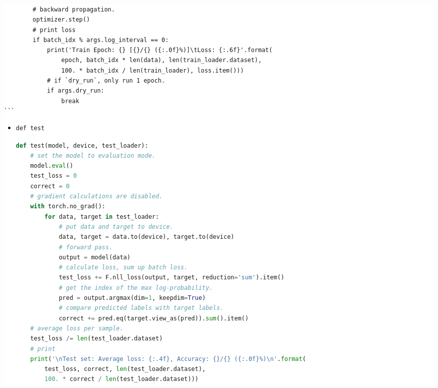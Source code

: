             # backward propagation.
            optimizer.step()
            # print loss
            if batch_idx % args.log_interval == 0:
                print('Train Epoch: {} [{}/{} ({:.0f}%)]\tLoss: {:.6f}'.format(
                    epoch, batch_idx * len(data), len(train_loader.dataset),
                    100. * batch_idx / len(train_loader), loss.item()))
                # if `dry_run`, only run 1 epoch.
                if args.dry_run:
                    break
    ```

- `def test`
    
    ```python
    def test(model, device, test_loader):
        # set the model to evaluation mode.
        model.eval()
        test_loss = 0
        correct = 0
        # gradient calculations are disabled.
        with torch.no_grad():
            for data, target in test_loader:
                # put data and target to device.
                data, target = data.to(device), target.to(device)
                # forward pass.
                output = model(data)
                # calculate loss, sum up batch loss.
                test_loss += F.nll_loss(output, target, reduction='sum').item()
                # get the index of the max log-probability.
                pred = output.argmax(dim=1, keepdim=True)
                # compare predicted labels with target labels.
                correct += pred.eq(target.view_as(pred)).sum().item()
        # average loss per sample.
        test_loss /= len(test_loader.dataset)
        # print
        print('\nTest set: Average loss: {:.4f}, Accuracy: {}/{} ({:.0f}%)\n'.format(
            test_loss, correct, len(test_loader.dataset),
            100. * correct / len(test_loader.dataset)))
    ```

